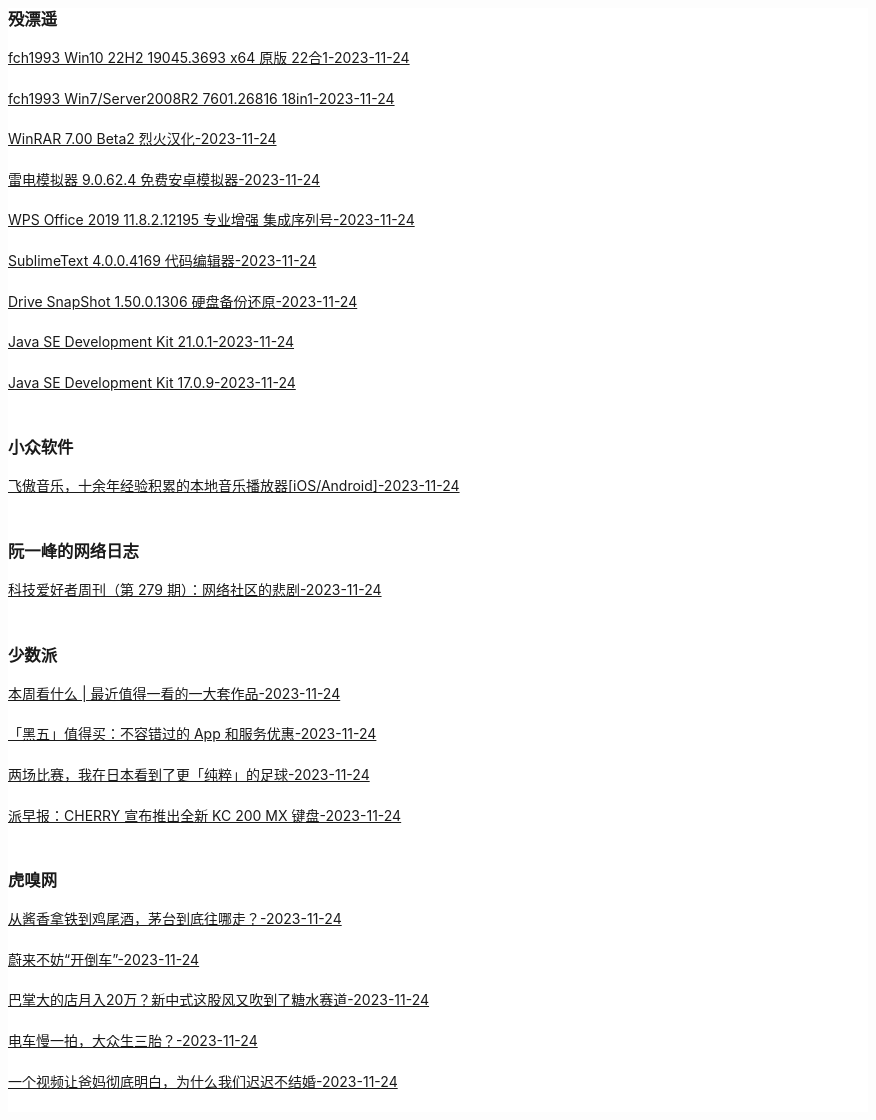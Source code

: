



###  殁漂遥

<a target=_blank rel=nofollow href="https://www.mpyit.com/80356.html" >fch1993 Win10 22H2 19045.3693 x64 原版 22合1-2023-11-24</a><br/><br/><a target=_blank rel=nofollow href="https://www.mpyit.com/win7fch1993.html" >fch1993 Win7/Server2008R2 7601.26816 18in1-2023-11-24</a><br/><br/><a target=_blank rel=nofollow href="https://www.mpyit.com/winrar7lh.html" >WinRAR 7.00 Beta2 烈火汉化-2023-11-24</a><br/><br/><a target=_blank rel=nofollow href="https://www.mpyit.com/ldplayer9.html" >雷电模拟器 9.0.62.4 免费安卓模拟器-2023-11-24</a><br/><br/><a target=_blank rel=nofollow href="https://www.mpyit.com/wps2019noad.html" >WPS Office 2019 11.8.2.12195 专业增强 集成序列号-2023-11-24</a><br/><br/><a target=_blank rel=nofollow href="https://www.mpyit.com/sublimetext4.html" >SublimeText 4.0.0.4169 代码编辑器-2023-11-24</a><br/><br/><a target=_blank rel=nofollow href="https://www.mpyit.com/drivesnapshot.html" >Drive SnapShot 1.50.0.1306 硬盘备份还原-2023-11-24</a><br/><br/><a target=_blank rel=nofollow href="https://www.mpyit.com/jdk21.html" >Java SE Development Kit 21.0.1-2023-11-24</a><br/><br/><a target=_blank rel=nofollow href="https://www.mpyit.com/javasede17.html" >Java SE Development Kit 17.0.9-2023-11-24</a><br/><br/>





###  小众软件

<a target=_blank rel=nofollow href="https://www.appinn.com/feiao-music/" >飞傲音乐，十余年经验积累的本地音乐播放器[iOS/Android]-2023-11-24</a><br/><br/>





###  阮一峰的网络日志

<a target=_blank rel=nofollow href="http://www.ruanyifeng.com/blog/2023/11/weekly-issue-279.html" >科技爱好者周刊（第 279 期）：网络社区的悲剧-2023-11-24</a><br/><br/>





###  少数派

<a target=_blank rel=nofollow href="https://sspai.com/post/84612" >本周看什么 | 最近值得一看的一大套作品-2023-11-24</a><br/><br/><a target=_blank rel=nofollow href="https://sspai.com/post/84611" >「黑五」值得买：不容错过的 App 和服务优惠-2023-11-24</a><br/><br/><a target=_blank rel=nofollow href="https://sspai.com/post/84503" >两场比赛，我在日本看到了更「纯粹」的足球-2023-11-24</a><br/><br/><a target=_blank rel=nofollow href="https://sspai.com/post/84599" >派早报：CHERRY 宣布推出全新 KC 200 MX 键盘-2023-11-24</a><br/><br/>





###  虎嗅网

<a target=_blank rel=nofollow href="http://www.huxiu.com/article/2340048.html?f=wangzhan" >从酱香拿铁到鸡尾酒，茅台到底往哪走？-2023-11-24</a><br/><br/><a target=_blank rel=nofollow href="http://www.huxiu.com/article/2340535.html?f=wangzhan" >蔚来不妨“开倒车”-2023-11-24</a><br/><br/><a target=_blank rel=nofollow href="http://www.huxiu.com/article/2339531.html?f=wangzhan" >巴掌大的店月入20万？新中式这股风又吹到了糖水赛道-2023-11-24</a><br/><br/><a target=_blank rel=nofollow href="http://www.huxiu.com/article/2339123.html?f=wangzhan" >电车慢一拍，大众生三胎？-2023-11-24</a><br/><br/><a target=_blank rel=nofollow href="http://www.huxiu.com/article/2339508.html?f=wangzhan" >一个视频让爸妈彻底明白，为什么我们迟迟不结婚-2023-11-24</a><br/><br/>
